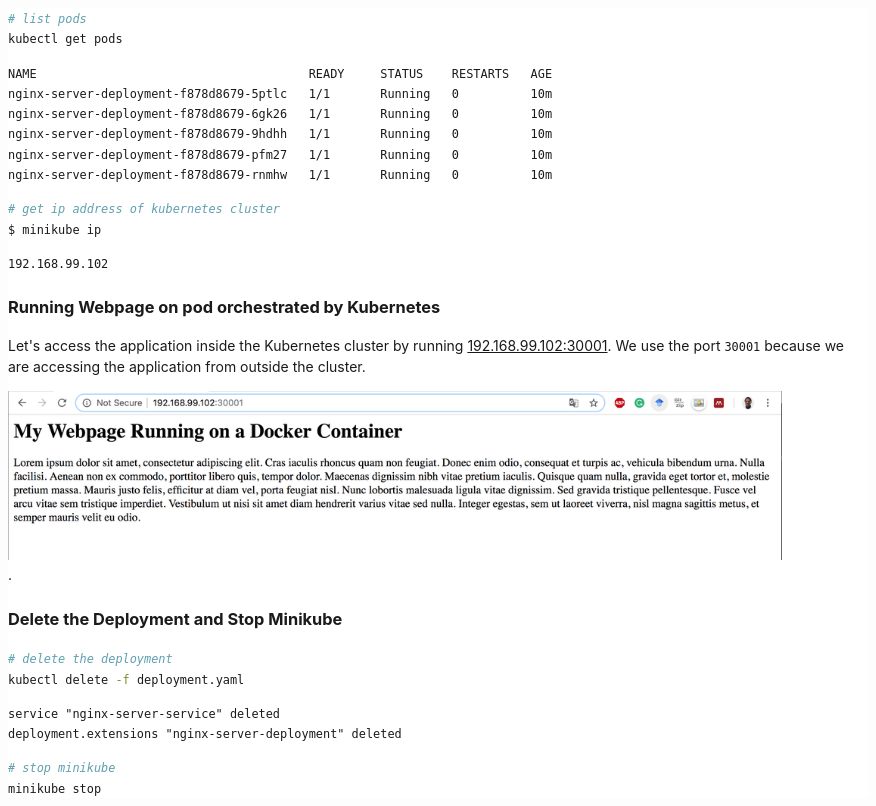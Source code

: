 ```bash
# list pods
kubectl get pods
```

```
NAME                                      READY     STATUS    RESTARTS   AGE
nginx-server-deployment-f878d8679-5ptlc   1/1       Running   0          10m
nginx-server-deployment-f878d8679-6gk26   1/1       Running   0          10m
nginx-server-deployment-f878d8679-9hdhh   1/1       Running   0          10m
nginx-server-deployment-f878d8679-pfm27   1/1       Running   0          10m
nginx-server-deployment-f878d8679-rnmhw   1/1       Running   0          10m
```

```bash
# get ip address of kubernetes cluster
$ minikube ip
```

```
192.168.99.102
```

### Running Webpage on pod orchestrated by Kubernetes
Let's access the application inside the Kubernetes cluster by running <a href="http://192.168.99.102:30001">192.168.99.102:30001</a>. We use the port `30001` because we are accessing the application from outside the cluster.

<div class="imgcap">
<img src="../assets/kubeflow_poets/kubernetes_webpage.png" alt="App running on Kuberbetes." height="90%" width="90%" />
<div>.</div>
</div>

### Delete the Deployment and Stop Minikube
```bash
# delete the deployment
kubectl delete -f deployment.yaml
```
```
service "nginx-server-service" deleted
deployment.extensions "nginx-server-deployment" deleted
```

```bash
# stop minikube
minikube stop
```
